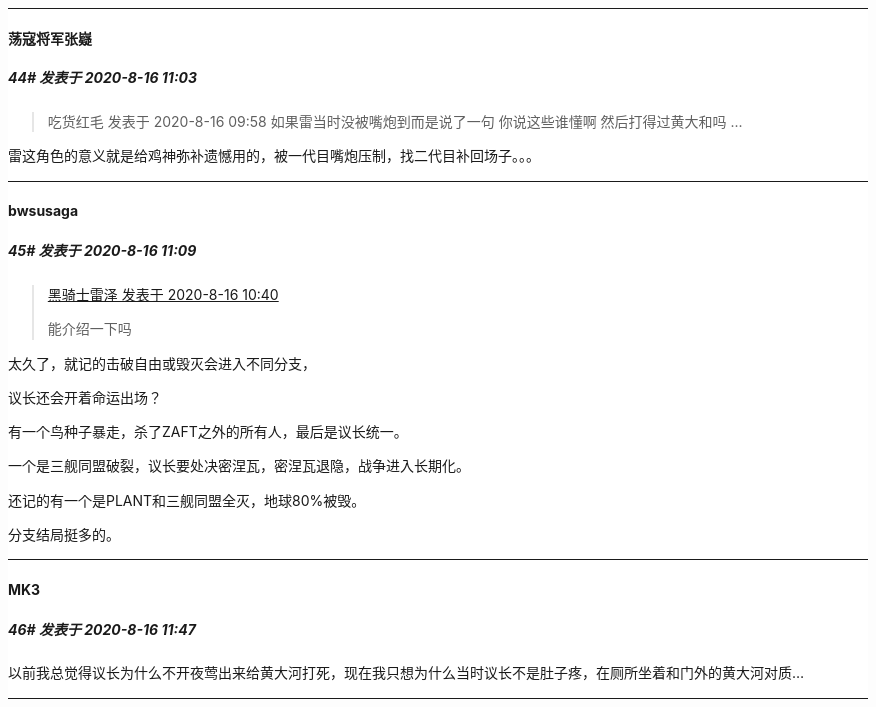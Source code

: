 





-----

####  荡寇将军张嶷  
##### 44#       发表于 2020-8-16 11:03



<blockquote>吃货红毛 发表于 2020-8-16 09:58
如果雷当时没被嘴炮到而是说了一句 你说这些谁懂啊 然后打得过黄大和吗 ...</blockquote>
雷这角色的意义就是给鸡神弥补遗憾用的，被一代目嘴炮压制，找二代目补回场子。。。







-----

####  bwsusaga  
##### 45#       发表于 2020-8-16 11:09



<blockquote><a href="httphttps://bbs.saraba1st.com/2b/forum.php?mod=redirect&amp;goto=findpost&amp;pid=48446415&amp;ptid=1954877" target="_blank">黑骑士雷泽 发表于 2020-8-16 10:40</a>

能介绍一下吗</blockquote>
太久了，就记的击破自由或毁灭会进入不同分支，

议长还会开着命运出场？

有一个鸟种子暴走，杀了ZAFT之外的所有人，最后是议长统一。

一个是三舰同盟破裂，议长要处决密涅瓦，密涅瓦退隐，战争进入长期化。

还记的有一个是PLANT和三舰同盟全灭，地球80%被毁。


分支结局挺多的。







-----

####  MK3  
##### 46#       发表于 2020-8-16 11:47




以前我总觉得议长为什么不开夜莺出来给黄大河打死，现在我只想为什么当时议长不是肚子疼，在厕所坐着和门外的黄大河对质…







-----

